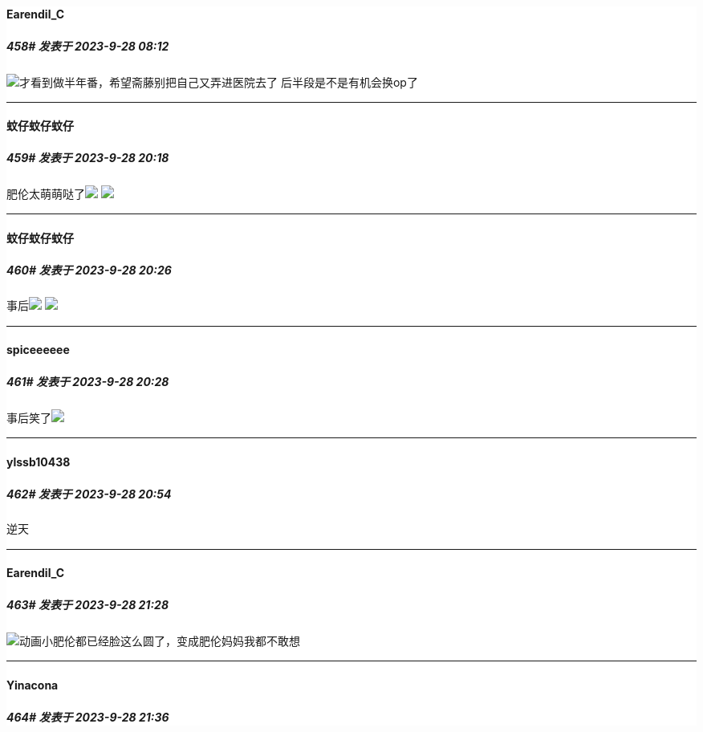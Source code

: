 ####  Earendil_C  
##### 458#       发表于 2023-9-28 08:12

<img src="https://static.saraba1st.com/image/smiley/face2017/068.png" referrerpolicy="no-referrer">才看到做半年番，希望斋藤别把自己又弄进医院去了
后半段是不是有机会换op了


*****

####  蚊仔蚊仔蚊仔  
##### 459#       发表于 2023-9-28 20:18

肥伦太萌萌哒了<img src="https://static.saraba1st.com/image/smiley/face2017/075.png" referrerpolicy="no-referrer">
<img src="https://p.sda1.dev/13/71e96d9fcc1d625b1deb0087c208d26a/Image_1695903462360.jpg" referrerpolicy="no-referrer">


*****

####  蚊仔蚊仔蚊仔  
##### 460#       发表于 2023-9-28 20:26

事后<img src="https://static.saraba1st.com/image/smiley/face2017/081.png" referrerpolicy="no-referrer">
<img src="https://p.sda1.dev/13/3ed9cd254c587ee6d52d389976a3dcd9/Image_1695903936224.jpg" referrerpolicy="no-referrer">

*****

####  spiceeeeee  
##### 461#       发表于 2023-9-28 20:28

事后笑了<img src="https://static.saraba1st.com/image/smiley/face2017/067.png" referrerpolicy="no-referrer">


*****

####  ylssb10438  
##### 462#       发表于 2023-9-28 20:54

逆天


*****

####  Earendil_C  
##### 463#       发表于 2023-9-28 21:28

<img src="https://static.saraba1st.com/image/smiley/face2017/067.png" referrerpolicy="no-referrer">动画小肥伦都已经脸这么圆了，变成肥伦妈妈我都不敢想


*****

####  Yinacona  
##### 464#       发表于 2023-9-28 21:36
